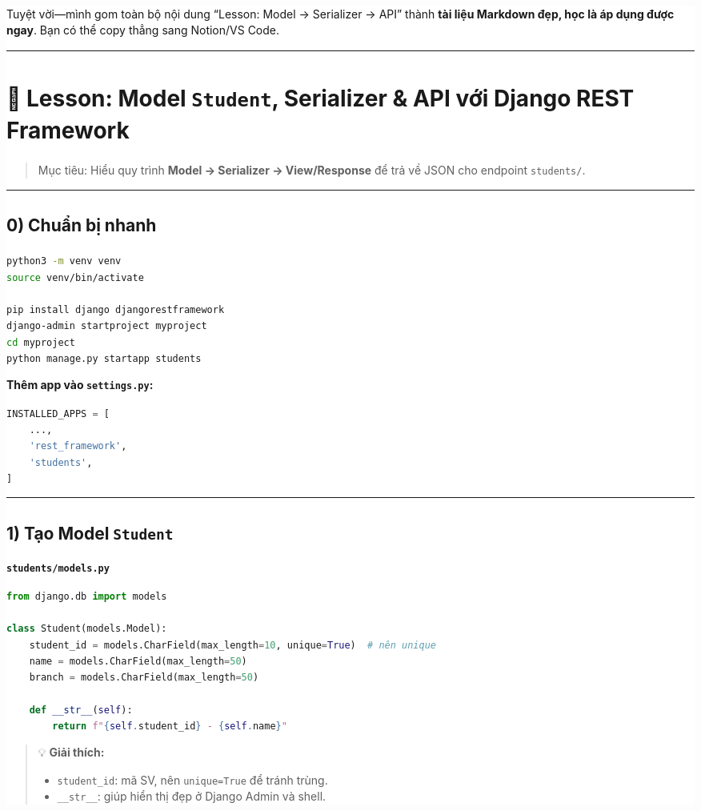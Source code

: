 Tuyệt vời—mình gom toàn bộ nội dung “Lesson: Model → Serializer → API” thành **tài liệu Markdown đẹp, học là áp dụng được ngay**. Bạn có thể copy thẳng sang Notion/VS Code.

---

# 📘 Lesson: Model `Student`, Serializer & API với Django REST Framework

> Mục tiêu: Hiểu quy trình **Model → Serializer → View/Response** để trả về JSON cho endpoint `students/`.

---

## 0) Chuẩn bị nhanh

```bash
python3 -m venv venv
source venv/bin/activate

pip install django djangorestframework
django-admin startproject myproject
cd myproject
python manage.py startapp students
```

**Thêm app vào `settings.py`:**

```python
INSTALLED_APPS = [
    ...,
    'rest_framework',
    'students',
]
```

---

## 1) Tạo Model `Student`

**`students/models.py`**

```python
from django.db import models

class Student(models.Model):
    student_id = models.CharField(max_length=10, unique=True)  # nên unique
    name = models.CharField(max_length=50)
    branch = models.CharField(max_length=50)

    def __str__(self):
        return f"{self.student_id} - {self.name}"
```

> 💡 **Giải thích:**
>
> - `student_id`: mã SV, nên `unique=True` để tránh trùng.
> - `__str__`: giúp hiển thị đẹp ở Django Admin và shell.
